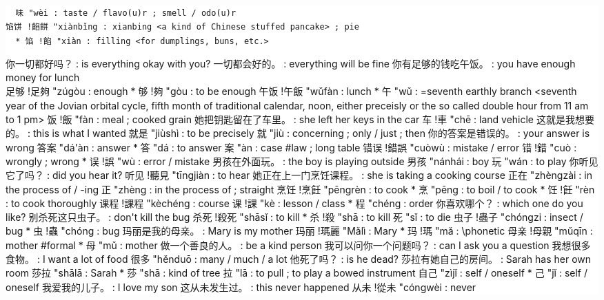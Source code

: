       味 "wèi : taste / flavo(u)r ; smell / odo(u)r
    馅饼 !餡餅 "xiànbǐng : xianbing <a kind of Chinese stuffed pancake> ; pie
      * 馅 !餡 "xiàn : filling <for dumplings, buns, etc.>
  你一切都好吗？ : is everything okay with you?
  一切都会好的。 : everything will be fine
  你有足够的钱吃午饭。 : you have enough money for lunch   
    足够 !足夠 "zúgòu : enough
      * 够 !夠 "gòu : to be enough
    午饭 !午飯 "wǔfàn : lunch
      * 午 "wǔ : =seventh earthly branch <seventh year of the Jovian orbital cycle, fifth month of traditional calendar, noon, either preceisly or the so called double hour from 11 am to 1 pm>
      饭 !飯 "fàn : meal ; cooked grain <especially rice>
  她把钥匙留在了车里。 : she left her keys in the car
    车 !車 "chē : land vehicle <especially car>
  这就是我想要的。 : this is what I wanted
    就是 "jiùshì : to be precisely
      就 "jiù : concerning ; only / just ; then
  你的答案是错误的。 : your answer is wrong
    答案 "dá'àn : answer
      * 答 "dá : to answer
      案 "àn : case #law ; long table
    错误 !錯誤 "cuòwù : mistake / error
      错 !錯 "cuò : wrongly ; wrong
      * 误 !誤 "wù : error / mistake
  男孩在外面玩。  : the boy is playing outside
    男孩 "nánhái : boy
    玩 "wán : to play
  你听见它了吗？ : did you hear it?
    听见 !聽見 "tīngjiàn : to hear
  她正在上一门烹饪课程。 : she is taking a cooking course
    正在 "zhèngzài : in the process of / -ing
      正 "zhèng : in the process of ; straight
    烹饪 !烹飪 "pēngrèn : to cook
      * 烹 "pēng : to boil / to cook
      * 饪 !飪 "rèn : to cook thoroughly
    课程 !課程 "kèchéng : course
      课 !課 "kè : lesson / class
      * 程 "chéng : order
  你喜欢哪个？ : which one do you like?
  别杀死这只虫子。 : don't kill the bug
    杀死 !殺死 "shāsǐ : to kill
      * 杀 !殺 "shā : to kill
      死 "sǐ : to die
    虫子 !蟲子 "chóngzi : insect / bug
      * 虫 !蟲 "chóng : bug
  玛丽是我的母亲。 : Mary is my mother
    玛丽 !瑪麗 "Mǎlì : Mary
      * 玛 !瑪 "mǎ : \phonetic
    母亲 !母親 "mǔqīn : mother #formal
      * 母 "mǔ : mother
  做一个善良的人。 : be a kind person
  我可以问你一个问题吗？ : can I ask you a question
  我想很多食物。 : I want a lot of food
    很多 "hěnduō : many / much / a lot
  他死了吗？ : is he dead?
  莎拉有她自己的房间。 : Sarah has her own room
    莎拉 "shālā : Sarah
      * 莎 "shā : kind of  tree
      拉 "lā : to pull ; to play a bowed instrument
    自己 "zìjǐ : self / oneself
      * 己 "jǐ : self / oneself
  我爱我的儿子。 : I love my son
  这从未发生过。 : this never happened
    从未 !從未 "cóngwèi : never